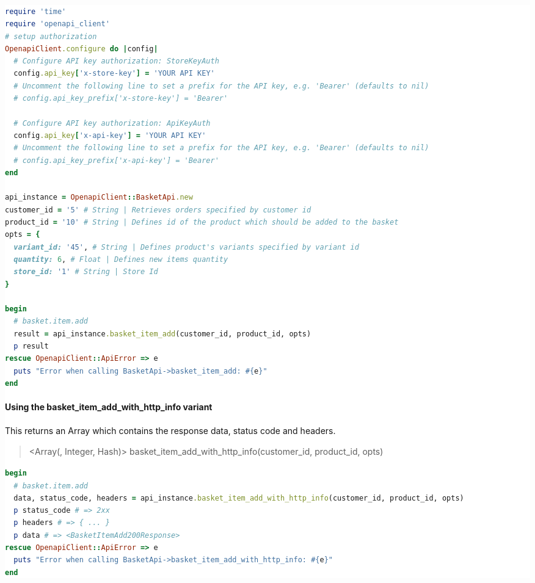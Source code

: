 ```ruby
require 'time'
require 'openapi_client'
# setup authorization
OpenapiClient.configure do |config|
  # Configure API key authorization: StoreKeyAuth
  config.api_key['x-store-key'] = 'YOUR API KEY'
  # Uncomment the following line to set a prefix for the API key, e.g. 'Bearer' (defaults to nil)
  # config.api_key_prefix['x-store-key'] = 'Bearer'

  # Configure API key authorization: ApiKeyAuth
  config.api_key['x-api-key'] = 'YOUR API KEY'
  # Uncomment the following line to set a prefix for the API key, e.g. 'Bearer' (defaults to nil)
  # config.api_key_prefix['x-api-key'] = 'Bearer'
end

api_instance = OpenapiClient::BasketApi.new
customer_id = '5' # String | Retrieves orders specified by customer id
product_id = '10' # String | Defines id of the product which should be added to the basket
opts = {
  variant_id: '45', # String | Defines product's variants specified by variant id
  quantity: 6, # Float | Defines new items quantity
  store_id: '1' # String | Store Id
}

begin
  # basket.item.add
  result = api_instance.basket_item_add(customer_id, product_id, opts)
  p result
rescue OpenapiClient::ApiError => e
  puts "Error when calling BasketApi->basket_item_add: #{e}"
end
```

#### Using the basket_item_add_with_http_info variant

This returns an Array which contains the response data, status code and headers.

> <Array(<BasketItemAdd200Response>, Integer, Hash)> basket_item_add_with_http_info(customer_id, product_id, opts)

```ruby
begin
  # basket.item.add
  data, status_code, headers = api_instance.basket_item_add_with_http_info(customer_id, product_id, opts)
  p status_code # => 2xx
  p headers # => { ... }
  p data # => <BasketItemAdd200Response>
rescue OpenapiClient::ApiError => e
  puts "Error when calling BasketApi->basket_item_add_with_http_info: #{e}"
end
```
